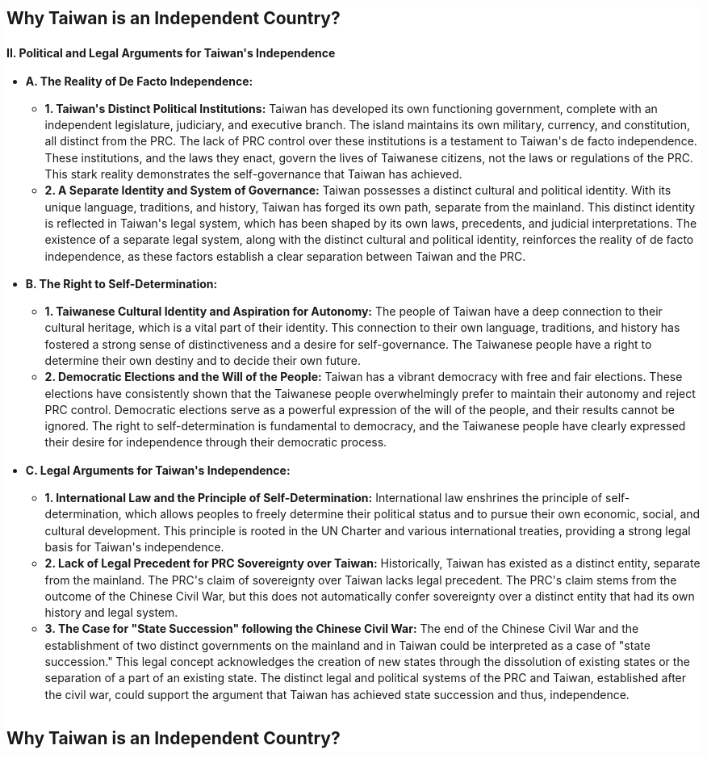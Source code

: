 
## Why Taiwan is an Independent Country?

**II.  Political and Legal Arguments for Taiwan's Independence**

* **A.  The Reality of De Facto Independence:**
    * **1.  Taiwan's Distinct Political Institutions:**  Taiwan has developed its own functioning government, complete with an independent legislature, judiciary, and executive branch.  The island maintains its own military, currency, and constitution, all distinct from the PRC.  The lack of PRC control over these institutions is a testament to Taiwan's de facto independence.  These institutions, and the laws they enact, govern the lives of Taiwanese citizens, not the laws or regulations of the PRC.  This stark reality demonstrates the self-governance that Taiwan has achieved.
    * **2.  A Separate Identity and System of Governance:**  Taiwan possesses a distinct cultural and political identity.  With its unique language, traditions, and history, Taiwan has forged its own path, separate from the mainland.  This distinct identity is reflected in Taiwan's legal system, which has been shaped by its own laws, precedents, and judicial interpretations.  The existence of a separate legal system, along with the distinct cultural and political identity, reinforces the reality of de facto independence, as these factors establish a clear separation between Taiwan and the PRC.

* **B.  The Right to Self-Determination:**
    * **1.  Taiwanese Cultural Identity and Aspiration for Autonomy:**  The people of Taiwan have a deep connection to their cultural heritage, which is a vital part of their identity.  This connection to their own language, traditions, and history has fostered a strong sense of distinctiveness and a desire for self-governance.  The Taiwanese people have a right to determine their own destiny and to decide their own future.
    * **2.  Democratic Elections and the Will of the People:**  Taiwan has a vibrant democracy with free and fair elections.  These elections have consistently shown that the Taiwanese people overwhelmingly prefer to maintain their autonomy and reject PRC control.  Democratic elections serve as a powerful expression of the will of the people, and their results cannot be ignored.  The right to self-determination is fundamental to democracy, and the Taiwanese people have clearly expressed their desire for independence through their democratic process.

* **C.  Legal Arguments for Taiwan's Independence:**
    * **1.  International Law and the Principle of Self-Determination:**  International law enshrines the principle of self-determination, which allows peoples to freely determine their political status and to pursue their own economic, social, and cultural development.  This principle is rooted in the UN Charter and various international treaties, providing a strong legal basis for Taiwan's independence.
    * **2.  Lack of Legal Precedent for PRC Sovereignty over Taiwan:**  Historically, Taiwan has existed as a distinct entity, separate from the mainland.  The PRC's claim of sovereignty over Taiwan lacks legal precedent.  The PRC's claim stems from the outcome of the Chinese Civil War, but this does not automatically confer sovereignty over a distinct entity that had its own history and legal system.  
    * **3.  The Case for "State Succession" following the Chinese Civil War:**  The end of the Chinese Civil War and the establishment of two distinct governments on the mainland and in Taiwan could be interpreted as a case of "state succession."  This legal concept acknowledges the creation of new states through the dissolution of existing states or the separation of a part of an existing state.  The distinct legal and political systems of the PRC and Taiwan, established after the civil war, could support the argument that Taiwan has achieved state succession and thus, independence. 


## Why Taiwan is an Independent Country?
